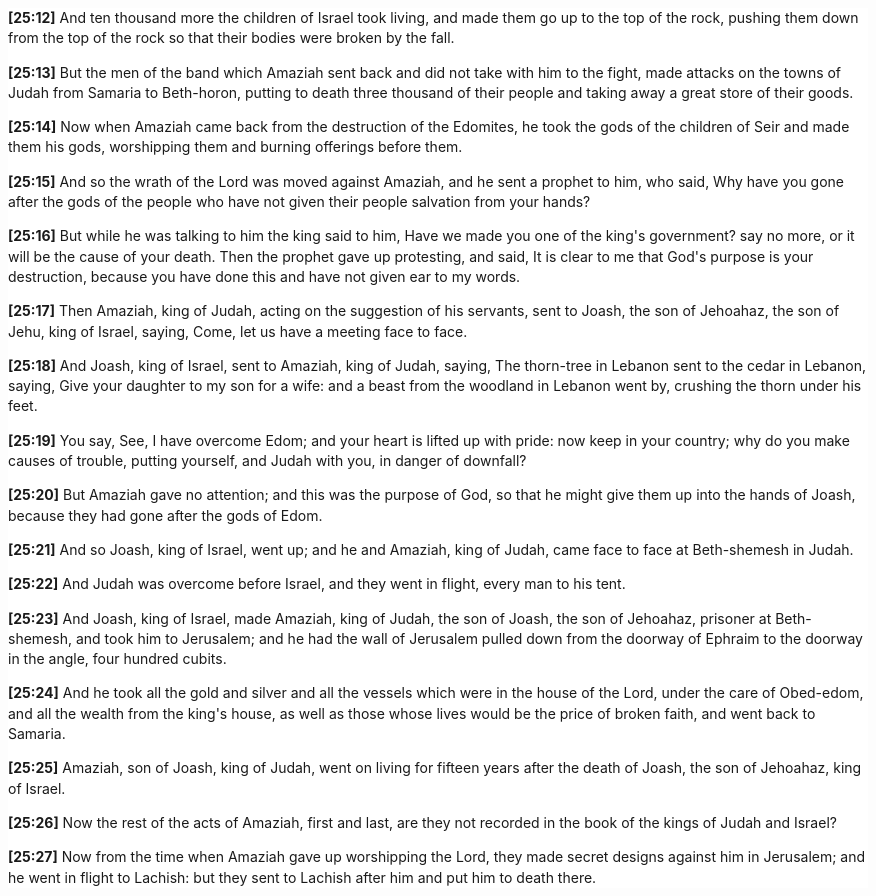 **[25:12]** And ten thousand more the children of Israel took living, and made them go up to the top of the rock, pushing them down from the top of the rock so that their bodies were broken by the fall.

**[25:13]** But the men of the band which Amaziah sent back and did not take with him to the fight, made attacks on the towns of Judah from Samaria to Beth-horon, putting to death three thousand of their people and taking away a great store of their goods.

**[25:14]** Now when Amaziah came back from the destruction of the Edomites, he took the gods of the children of Seir and made them his gods, worshipping them and burning offerings before them.

**[25:15]** And so the wrath of the Lord was moved against Amaziah, and he sent a prophet to him, who said, Why have you gone after the gods of the people who have not given their people salvation from your hands?

**[25:16]** But while he was talking to him the king said to him, Have we made you one of the king's government? say no more, or it will be the cause of your death. Then the prophet gave up protesting, and said, It is clear to me that God's purpose is your destruction, because you have done this and have not given ear to my words.

**[25:17]** Then Amaziah, king of Judah, acting on the suggestion of his servants, sent to Joash, the son of Jehoahaz, the son of Jehu, king of Israel, saying, Come, let us have a meeting face to face.

**[25:18]** And Joash, king of Israel, sent to Amaziah, king of Judah, saying, The thorn-tree in Lebanon sent to the cedar in Lebanon, saying, Give your daughter to my son for a wife: and a beast from the woodland in Lebanon went by, crushing the thorn under his feet.

**[25:19]** You say, See, I have overcome Edom; and your heart is lifted up with pride: now keep in your country; why do you make causes of trouble, putting yourself, and Judah with you, in danger of downfall?

**[25:20]** But Amaziah gave no attention; and this was the purpose of God, so that he might give them up into the hands of Joash, because they had gone after the gods of Edom.

**[25:21]** And so Joash, king of Israel, went up; and he and Amaziah, king of Judah, came face to face at Beth-shemesh in Judah.

**[25:22]** And Judah was overcome before Israel, and they went in flight, every man to his tent.

**[25:23]** And Joash, king of Israel, made Amaziah, king of Judah, the son of Joash, the son of Jehoahaz, prisoner at Beth-shemesh, and took him to Jerusalem; and he had the wall of Jerusalem pulled down from the doorway of Ephraim to the doorway in the angle, four hundred cubits.

**[25:24]** And he took all the gold and silver and all the vessels which were in the house of the Lord, under the care of Obed-edom, and all the wealth from the king's house, as well as those whose lives would be the price of broken faith, and went back to Samaria.

**[25:25]** Amaziah, son of Joash, king of Judah, went on living for fifteen years after the death of Joash, the son of Jehoahaz, king of Israel.

**[25:26]** Now the rest of the acts of Amaziah, first and last, are they not recorded in the book of the kings of Judah and Israel?

**[25:27]** Now from the time when Amaziah gave up worshipping the Lord, they made secret designs against him in Jerusalem; and he went in flight to Lachish: but they sent to Lachish after him and put him to death there.
